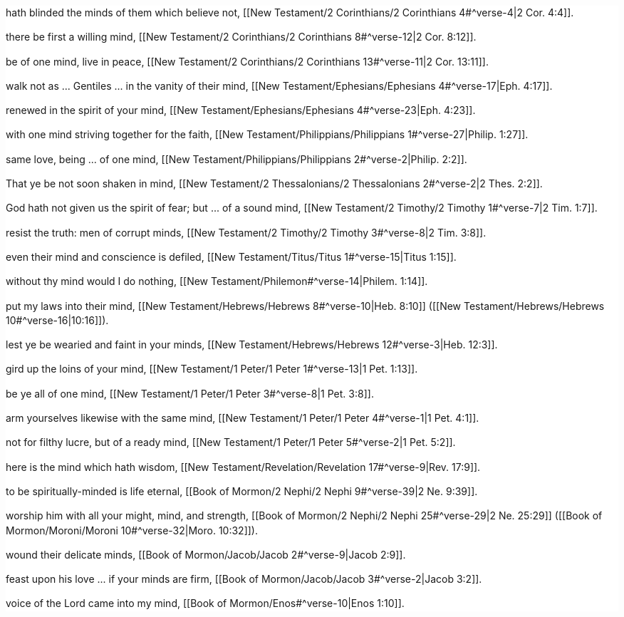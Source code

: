  hath blinded the minds of them which believe not, [[New Testament/2 Corinthians/2 Corinthians 4#^verse-4|2 Cor. 4:4]].

 there be first a willing mind, [[New Testament/2 Corinthians/2 Corinthians 8#^verse-12|2 Cor. 8:12]].

 be of one mind, live in peace, [[New Testament/2 Corinthians/2 Corinthians 13#^verse-11|2 Cor. 13:11]].

 walk not as ... Gentiles ... in the vanity of their mind, [[New Testament/Ephesians/Ephesians 4#^verse-17|Eph. 4:17]].

 renewed in the spirit of your mind, [[New Testament/Ephesians/Ephesians 4#^verse-23|Eph. 4:23]].

 with one mind striving together for the faith, [[New Testament/Philippians/Philippians 1#^verse-27|Philip. 1:27]].

 same love, being ... of one mind, [[New Testament/Philippians/Philippians 2#^verse-2|Philip. 2:2]].

 That ye be not soon shaken in mind, [[New Testament/2 Thessalonians/2 Thessalonians 2#^verse-2|2 Thes. 2:2]].

 God hath not given us the spirit of fear; but ... of a sound mind, [[New Testament/2 Timothy/2 Timothy 1#^verse-7|2 Tim. 1:7]].

 resist the truth: men of corrupt minds, [[New Testament/2 Timothy/2 Timothy 3#^verse-8|2 Tim. 3:8]].

 even their mind and conscience is defiled, [[New Testament/Titus/Titus 1#^verse-15|Titus 1:15]].

 without thy mind would I do nothing, [[New Testament/Philemon#^verse-14|Philem. 1:14]].

 put my laws into their mind, [[New Testament/Hebrews/Hebrews 8#^verse-10|Heb. 8:10]] ([[New Testament/Hebrews/Hebrews 10#^verse-16|10:16]]).

 lest ye be wearied and faint in your minds, [[New Testament/Hebrews/Hebrews 12#^verse-3|Heb. 12:3]].

 gird up the loins of your mind, [[New Testament/1 Peter/1 Peter 1#^verse-13|1 Pet. 1:13]].

 be ye all of one mind, [[New Testament/1 Peter/1 Peter 3#^verse-8|1 Pet. 3:8]].

 arm yourselves likewise with the same mind, [[New Testament/1 Peter/1 Peter 4#^verse-1|1 Pet. 4:1]].

 not for filthy lucre, but of a ready mind, [[New Testament/1 Peter/1 Peter 5#^verse-2|1 Pet. 5:2]].

 here is the mind which hath wisdom, [[New Testament/Revelation/Revelation 17#^verse-9|Rev. 17:9]].

 to be spiritually-minded is life eternal, [[Book of Mormon/2 Nephi/2 Nephi 9#^verse-39|2 Ne. 9:39]].

 worship him with all your might, mind, and strength, [[Book of Mormon/2 Nephi/2 Nephi 25#^verse-29|2 Ne. 25:29]] ([[Book of Mormon/Moroni/Moroni 10#^verse-32|Moro. 10:32]]).

 wound their delicate minds, [[Book of Mormon/Jacob/Jacob 2#^verse-9|Jacob 2:9]].

 feast upon his love ... if your minds are firm, [[Book of Mormon/Jacob/Jacob 3#^verse-2|Jacob 3:2]].

 voice of the Lord came into my mind, [[Book of Mormon/Enos#^verse-10|Enos 1:10]].
